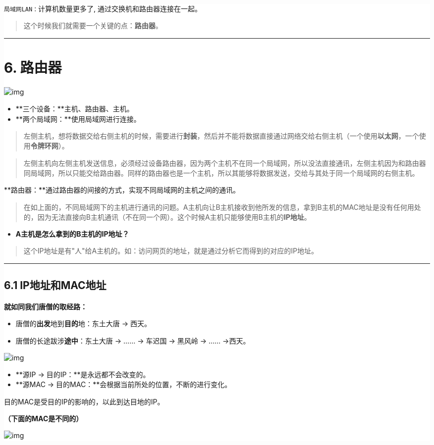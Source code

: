 ```局域网LAN：```计算机数量更多了, 通过交换机和路由器连接在一起。

> 这个时候我们就需要一个关键的点：**路由器**。 

---



# 6. 路由器

![img](https://img-blog.csdnimg.cn/6f9f095a13fe4bbe80ba1a153ead51f1.png)

- **三个设备：**主机、路由器、主机。
- **两个局域网：**使用局域网进行连接。



>  左侧主机，想将数据交给右侧主机的时候，需要进行**封装**，然后并不能将数据直接通过网络交给右侧主机（一个使用**以太网**，一个使用**令牌环网**）。

>  左侧主机向左侧主机发送信息，必须经过设备路由器，因为两个主机不在同一个局域网，所以没法直接通讯，左侧主机因为和路由器同局域网，所以只能交给路由器。同样的路由器也是一个主机，所以其能够将数据发送，交给与其处于同一个局域网的右侧主机。



 **路由器：**通过路由器的间接的方式，实现不同局域网的主机之间的通讯。



>  在如上面的，不同局域网下的主机进行通讯的问题。A主机向让B主机接收到他所发的信息，拿到B主机的MAC地址是没有任何用处的，因为无法直接向B主机通讯（不在同一个网）。这个时候A主机只能够使用B主机的**IP地址**。



- **A主机是怎么拿到的B主机的IP地址？**

> 这个IP地址是有"人"给A主机的。如：访问网页的地址，就是通过分析它而得到的对应的IP地址。

---

## 6.1 **IP地址和MAC地址**



**就如同我们唐僧的取经路：**

- 唐僧的**出发**地到**目的**地：东土大唐 -> 西天。

- 唐僧的长途跋涉**途中**：东土大唐 -> …… -> 车迟国 -> 黑风岭 -> …… ->西天。

![img](https://img-blog.csdnimg.cn/52e7ee55cc7b460e9e28b6875e3dbc6f.png)

- **源IP -> 目的IP：**是永远都不会改变的。
- **源MAC -> 目的MAC：**会根据当前所处的位置，不断的进行变化。



目的MAC是受目的IP的影响的，以此到达目地的IP。

**（下面的MAC是不同的）**

![img](https://img-blog.csdnimg.cn/7e0b71a9bbec46f097bd93860c3bd366.png)



```